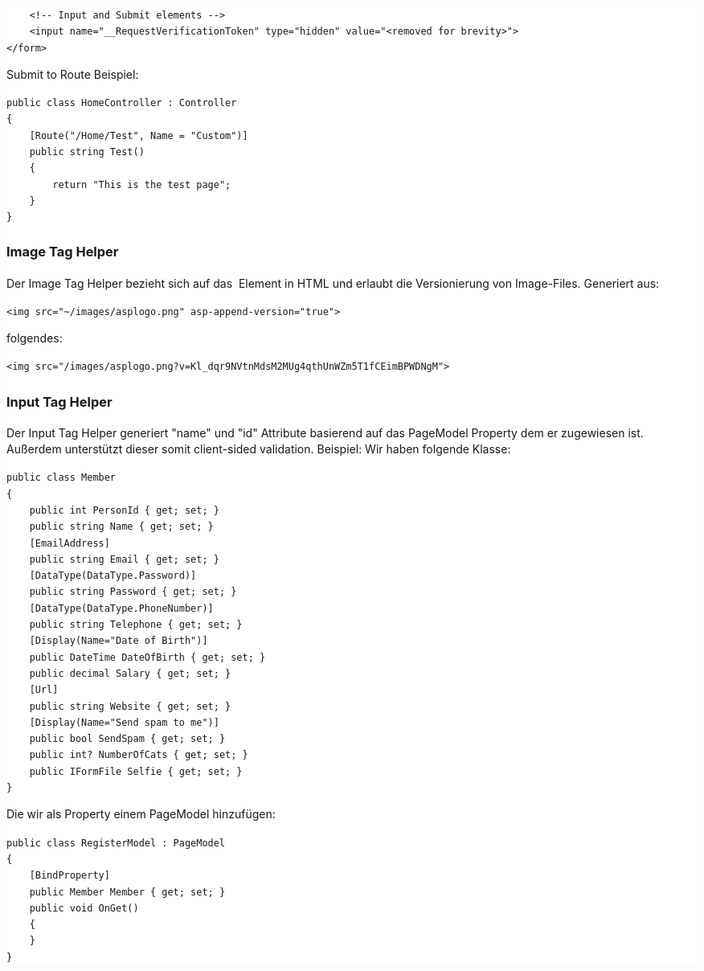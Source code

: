 ~~~
    <!-- Input and Submit elements -->
    <input name="__RequestVerificationToken" type="hidden" value="<removed for brevity>">
</form>
~~~
Submit to Route Beispiel:
~~~
public class HomeController : Controller
{
    [Route("/Home/Test", Name = "Custom")]
    public string Test()
    {
        return "This is the test page";
    }
}
~~~
### Image Tag Helper
Der Image Tag Helper bezieht sich auf das <img> Element in HTML und erlaubt die Versionierung von Image-Files.
Generiert aus: 
~~~
<img src="~/images/asplogo.png" asp-append-version="true">
~~~
folgendes:
~~~
<img src="/images/asplogo.png?v=Kl_dqr9NVtnMdsM2MUg4qthUnWZm5T1fCEimBPWDNgM">
~~~
### Input Tag Helper
Der Input Tag Helper generiert "name" und "id" Attribute basierend auf das PageModel Property dem er zugewiesen ist. Außerdem unterstützt dieser somit client-sided validation.
Beispiel:
Wir haben folgende Klasse:
~~~
public class Member
{
    public int PersonId { get; set; }
    public string Name { get; set; }
    [EmailAddress]
    public string Email { get; set; }
    [DataType(DataType.Password)]
    public string Password { get; set; }
    [DataType(DataType.PhoneNumber)]
    public string Telephone { get; set; }
    [Display(Name="Date of Birth")]
    public DateTime DateOfBirth { get; set; }
    public decimal Salary { get; set; }
    [Url]
    public string Website { get; set; }
    [Display(Name="Send spam to me")]
    public bool SendSpam { get; set; }
    public int? NumberOfCats { get; set; }
    public IFormFile Selfie { get; set; }
}
~~~
Die wir als Property einem PageModel hinzufügen:
~~~
public class RegisterModel : PageModel
{
    [BindProperty]
    public Member Member { get; set; }
    public void OnGet()
    {
    }
}
~~~